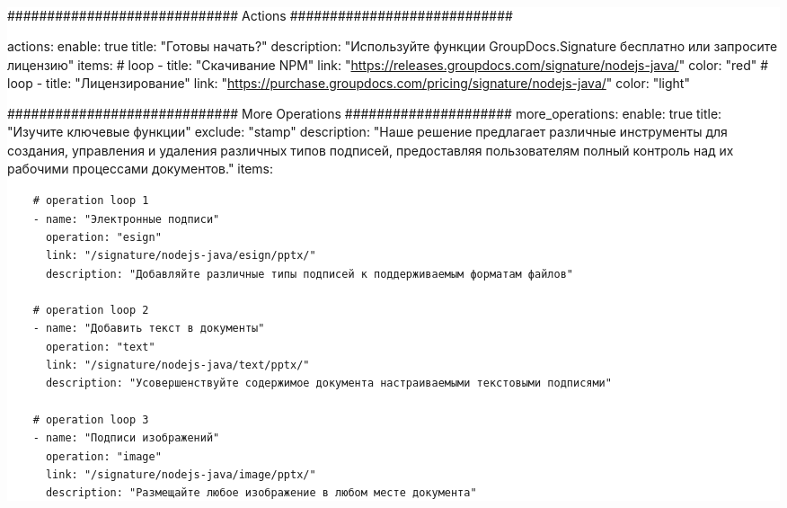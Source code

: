             


############################# Actions ############################

actions:
  enable: true
  title: "Готовы начать?"
  description: "Используйте функции GroupDocs.Signature бесплатно или запросите лицензию"
  items:
    #  loop
    - title: "Скачивание NPM"
      link: "https://releases.groupdocs.com/signature/nodejs-java/"
      color: "red"
        #  loop
    - title: "Лицензирование"
      link: "https://purchase.groupdocs.com/pricing/signature/nodejs-java/"
      color: "light"


############################# More Operations #####################
more_operations:
    enable: true
    title: "Изучите ключевые функции"
    exclude: "stamp"
    description: "Наше решение предлагает различные инструменты для создания, управления и удаления различных типов подписей, предоставляя пользователям полный контроль над их рабочими процессами документов."
    items: 
          
        # operation loop 1
        - name: "Электронные подписи"
          operation: "esign"
          link: "/signature/nodejs-java/esign/pptx/"
          description: "Добавляйте различные типы подписей к поддерживаемым форматам файлов"

        # operation loop 2
        - name: "Добавить текст в документы"
          operation: "text"
          link: "/signature/nodejs-java/text/pptx/"
          description: "Усовершенствуйте содержимое документа настраиваемыми текстовыми подписями"

        # operation loop 3
        - name: "Подписи изображений"
          operation: "image"
          link: "/signature/nodejs-java/image/pptx/"
          description: "Размещайте любое изображение в любом месте документа"
